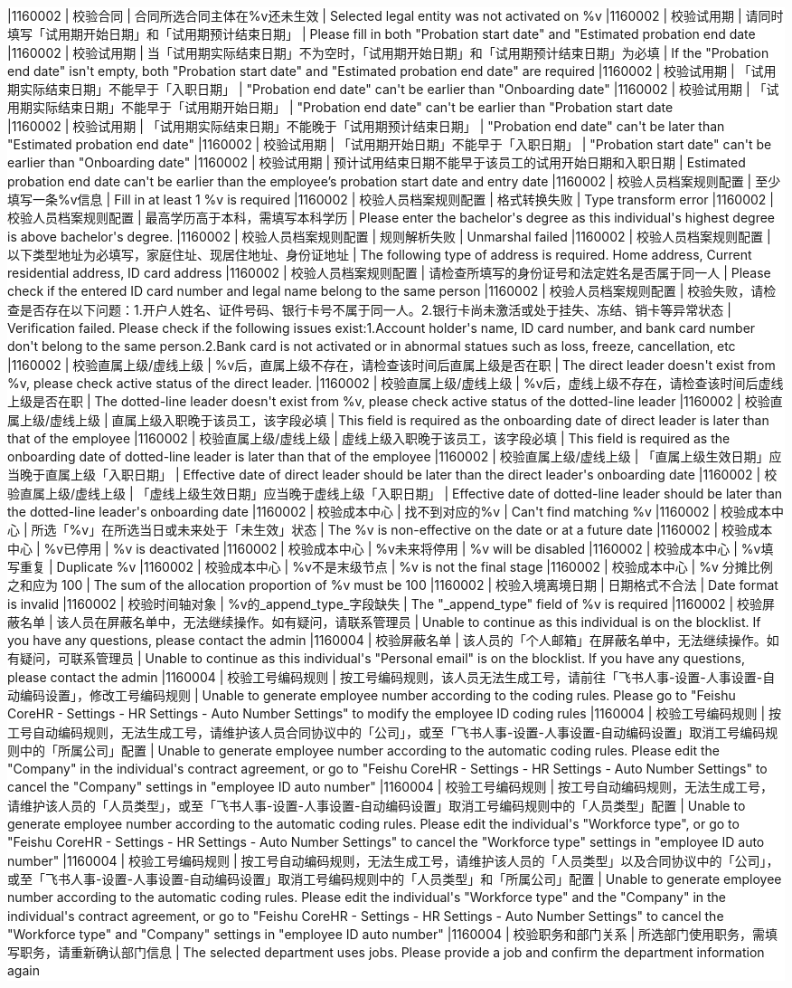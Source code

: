 |1160002 | 校验合同 | 合同所选合同主体在%v还未生效 | Selected legal entity was not activated on %v
|1160002 | 校验试用期 | 请同时填写「试用期开始日期」和「试用期预计结束日期」 | Please fill in both \"Probation start date\" and \"Estimated probation end date\
|1160002 | 校验试用期 | 当「试用期实际结束日期」不为空时，「试用期开始日期」和「试用期预计结束日期」为必填 | If the \"Probation end date\" isn't empty, both \"Probation start date\" and \"Estimated probation end date\" are required
|1160002 | 校验试用期 | 「试用期实际结束日期」不能早于「入职日期」 | \"Probation end date\" can't be earlier than \"Onboarding date\"
|1160002 | 校验试用期 | 「试用期实际结束日期」不能早于「试用期开始日期」 | \"Probation end date\" can't be earlier than \"Probation start date\
|1160002 | 校验试用期 | 「试用期实际结束日期」不能晚于「试用期预计结束日期」 | \"Probation end date\" can't be later than \"Estimated probation end date\"
|1160002 | 校验试用期 | 「试用期开始日期」不能早于「入职日期」 | \"Probation start date\" can't be earlier than \"Onboarding date\"
|1160002 | 校验试用期 | 预计试用结束日期不能早于该员工的试用开始日期和入职日期 | Estimated probation end date can't be earlier than the employee’s probation start date and entry date
|1160002 | 校验人员档案规则配置 | 至少填写一条%v信息 | Fill in at least 1 %v is required
|1160002 | 校验人员档案规则配置 | 格式转换失败 | Type transform error
|1160002 | 校验人员档案规则配置 | 最高学历高于本科，需填写本科学历 | Please enter the bachelor's degree as this individual's highest degree is above bachelor's degree.
|1160002 | 校验人员档案规则配置 | 规则解析失败 | Unmarshal failed
|1160002 | 校验人员档案规则配置 | 以下类型地址为必填写，家庭住址、现居住地址、身份证地址 | The following type of address is required. Home address, Current residential address, ID card address
|1160002 | 校验人员档案规则配置 | 请检查所填写的身份证号和法定姓名是否属于同一人 | Please check if the entered ID card number and legal name belong to the same person
|1160002 | 校验人员档案规则配置 | 校验失败，请检查是否存在以下问题：1.开户人姓名、证件号码、银行卡号不属于同一人。2.银行卡尚未激活或处于挂失、冻结、销卡等异常状态 | Verification failed. Please check if the following issues exist:1.Account holder's name, ID card number, and bank card number don't belong to the same person.2.Bank card is not activated or in abnormal statues such as loss, freeze, cancellation, etc
|1160002 | 校验直属上级/虚线上级 | %v后，直属上级不存在，请检查该时间后直属上级是否在职 | The direct leader doesn't exist from %v,  please check active status of the direct leader.
|1160002 | 校验直属上级/虚线上级 | %v后，虚线上级不存在，请检查该时间后虚线上级是否在职 | The dotted-line leader doesn't exist from %v,  please check active status of the dotted-line leader
|1160002 | 校验直属上级/虚线上级 | 直属上级入职晚于该员工，该字段必填 | This field is required as the onboarding date of direct leader is later than that of the employee
|1160002 | 校验直属上级/虚线上级 | 虚线上级入职晚于该员工，该字段必填 | This field is required as the onboarding date of dotted-line leader is later than that of the employee
|1160002 | 校验直属上级/虚线上级 | 「直属上级生效日期」应当晚于直属上级「入职日期」 | Effective date of direct leader should be later than the direct leader's onboarding date
|1160002 | 校验直属上级/虚线上级 | 「虚线上级生效日期」应当晚于虚线上级「入职日期」 | Effective date of dotted-line leader should be later than the dotted-line leader's onboarding date
|1160002 | 校验成本中心 | 找不到对应的%v | Can't find matching %v
|1160002 | 校验成本中心 | 所选「%v」在所选当日或未来处于「未生效」状态 | The %v is non-effective on the  date or at a future date
|1160002 | 校验成本中心 | %v已停用 | %v is deactivated
|1160002 | 校验成本中心 | %v未来将停用 | %v will be disabled
|1160002 | 校验成本中心 | %v填写重复 | Duplicate %v
|1160002 | 校验成本中心 | %v不是末级节点 | %v is not the final stage
|1160002 | 校验成本中心 | %v 分摊比例之和应为 100 | The sum of the allocation proportion of %v must be 100
|1160002 | 校验入境离境日期 | 日期格式不合法 | Date format is invalid
|1160002 | 校验时间轴对象 | %v的_append_type_字段缺失 | The \"_append_type\" field of %v is required
|1160002 | 校验屏蔽名单 | 该人员在屏蔽名单中，无法继续操作。如有疑问，请联系管理员 | Unable to continue as this individual is on the blocklist. If you have any questions, please contact the admin
|1160004 | 校验屏蔽名单 | 该人员的「个人邮箱」在屏蔽名单中，无法继续操作。如有疑问，可联系管理员 | Unable to continue as this individual's \"Personal email\" is on the blocklist. If you have any questions, please contact the admin
|1160004 | 校验工号编码规则 | 按工号编码规则，该人员无法生成工号，请前往「飞书人事-设置-人事设置-自动编码设置」，修改工号编码规则 | Unable to generate employee number according to the coding rules. Please go to \"Feishu CoreHR - Settings - HR Settings - Auto Number Settings\" to modify the employee ID coding rules
|1160004 | 校验工号编码规则 | 按工号自动编码规则，无法生成工号，请维护该人员合同协议中的「公司」，或至「飞书人事-设置-人事设置-自动编码设置」取消工号编码规则中的「所属公司」配置 | Unable to generate employee number according to the automatic coding rules. Please edit the \"Company\" in the individual's contract agreement, or go to \"Feishu CoreHR - Settings - HR Settings - Auto Number Settings\" to cancel the \"Company\" settings in \"employee ID auto number\"
|1160004 | 校验工号编码规则 | 按工号自动编码规则，无法生成工号，请维护该人员的「人员类型」，或至「飞书人事-设置-人事设置-自动编码设置」取消工号编码规则中的「人员类型」配置 | Unable to generate employee number according to the automatic coding rules. Please edit the individual's \"Workforce type\", or go to \"Feishu CoreHR - Settings - HR Settings - Auto Number Settings\" to cancel the \"Workforce type\" settings in \"employee ID auto number\"
|1160004 | 校验工号编码规则 | 按工号自动编码规则，无法生成工号，请维护该人员的「人员类型」以及合同协议中的「公司」，或至「飞书人事-设置-人事设置-自动编码设置」取消工号编码规则中的「人员类型」和「所属公司」配置 | Unable to generate employee number according to the automatic coding rules. Please edit the individual's "Workforce type" and the "Company" in the individual's contract agreement, or go to "Feishu CoreHR - Settings - HR Settings - Auto Number Settings" to cancel the "Workforce type" and "Company" settings in "employee ID auto number"
|1160004 | 校验职务和部门关系 | 所选部门使用职务，需填写职务，请重新确认部门信息 | The selected department uses jobs. Please provide a job and confirm the department information again
